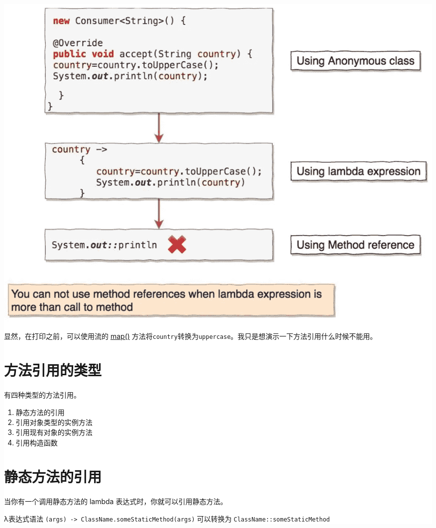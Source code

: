 [![](img/9dea12367553e110574d9600157de296.png)](https://medium.com/javarevisited/top-5-java-online-courses-for-beginners-best-of-lot-1e1e240a758)

显然，在打印之前，可以使用流的 [map()](https://java2blog.com/java-8-stream-map/) 方法将`country`转换为`uppercase`。我只是想演示一下方法引用什么时候不能用。

# 方法引用的类型

有四种类型的方法引用。

1.  静态方法的引用
2.  引用对象类型的实例方法
3.  引用现有对象的实例方法
4.  引用构造函数

# 静态方法的引用

当你有一个调用静态方法的 lambda 表达式时，你就可以引用静态方法。

λ表达式语法
`(args) -> ClassName.someStaticMethod(args)`
可以转换为
`ClassName::someStaticMethod`
